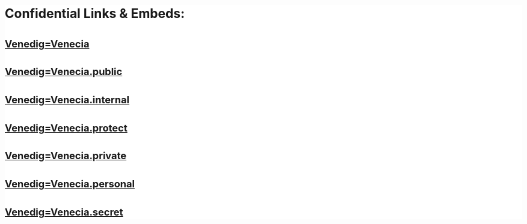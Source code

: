 ## Confidential Links & Embeds: 

### [Venedig=Venecia](/_Standards/Earth/Continent/Europe/Europe~South/Italy/regions~Italy/Veneto/Venezia.Province/City/Venedig=Venecia.md) 

### [Venedig=Venecia.public](/_public/Earth/Continent/Europe/Europe~South/Italy/regions~Italy/Veneto/Venezia.Province/City/Venedig=Venecia.public.md) 

### [Venedig=Venecia.internal](/_internal/Earth/Continent/Europe/Europe~South/Italy/regions~Italy/Veneto/Venezia.Province/City/Venedig=Venecia.internal.md) 

### [Venedig=Venecia.protect](/_protect/Earth/Continent/Europe/Europe~South/Italy/regions~Italy/Veneto/Venezia.Province/City/Venedig=Venecia.protect.md) 

### [Venedig=Venecia.private](/_private/Earth/Continent/Europe/Europe~South/Italy/regions~Italy/Veneto/Venezia.Province/City/Venedig=Venecia.private.md) 

### [Venedig=Venecia.personal](/_personal/Earth/Continent/Europe/Europe~South/Italy/regions~Italy/Veneto/Venezia.Province/City/Venedig=Venecia.personal.md) 

### [Venedig=Venecia.secret](/_secret/Earth/Continent/Europe/Europe~South/Italy/regions~Italy/Veneto/Venezia.Province/City/Venedig=Venecia.secret.md)

